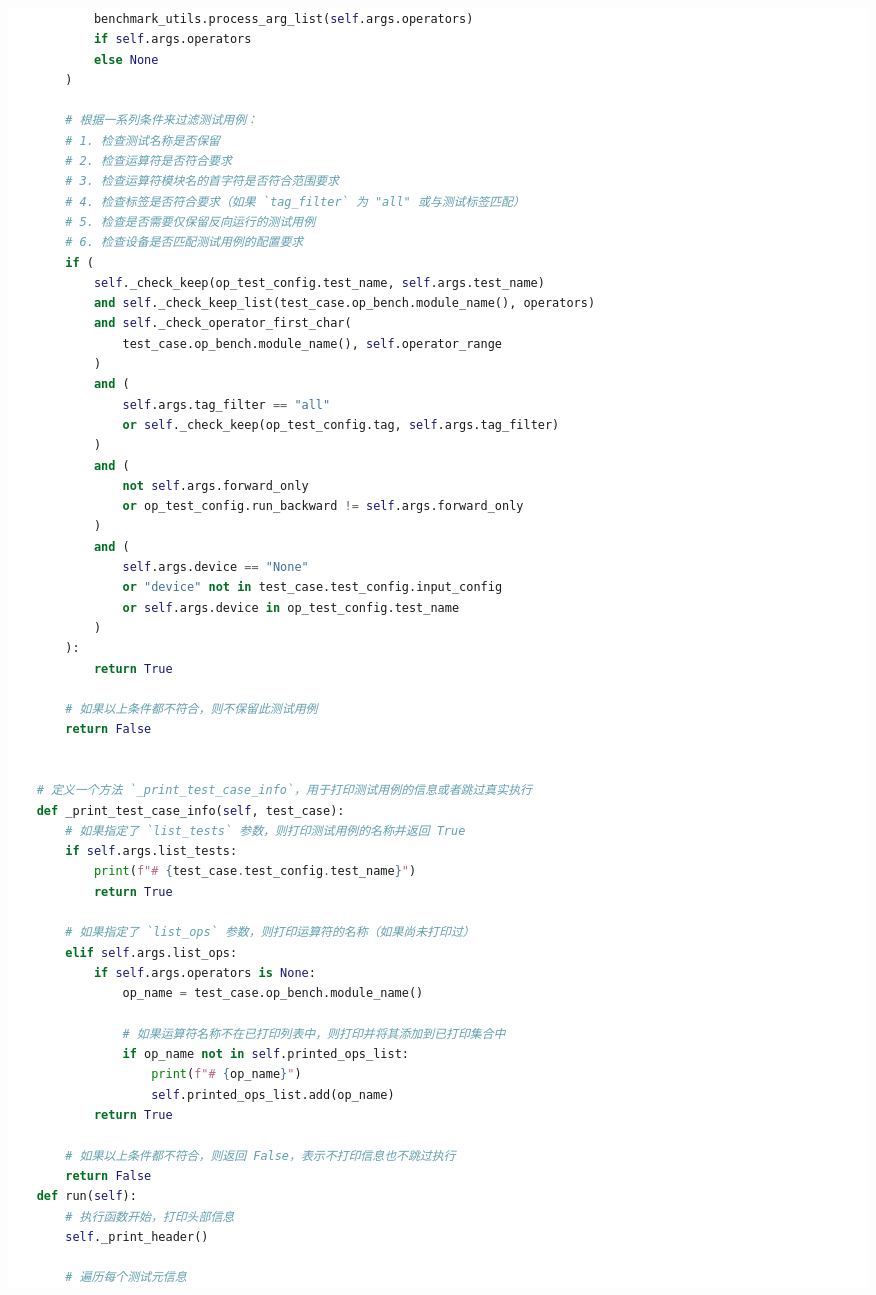 ```py
            benchmark_utils.process_arg_list(self.args.operators)
            if self.args.operators
            else None
        )
        
        # 根据一系列条件来过滤测试用例：
        # 1. 检查测试名称是否保留
        # 2. 检查运算符是否符合要求
        # 3. 检查运算符模块名的首字符是否符合范围要求
        # 4. 检查标签是否符合要求（如果 `tag_filter` 为 "all" 或与测试标签匹配）
        # 5. 检查是否需要仅保留反向运行的测试用例
        # 6. 检查设备是否匹配测试用例的配置要求
        if (
            self._check_keep(op_test_config.test_name, self.args.test_name)
            and self._check_keep_list(test_case.op_bench.module_name(), operators)
            and self._check_operator_first_char(
                test_case.op_bench.module_name(), self.operator_range
            )
            and (
                self.args.tag_filter == "all"
                or self._check_keep(op_test_config.tag, self.args.tag_filter)
            )
            and (
                not self.args.forward_only
                or op_test_config.run_backward != self.args.forward_only
            )
            and (
                self.args.device == "None"
                or "device" not in test_case.test_config.input_config
                or self.args.device in op_test_config.test_name
            )
        ):
            return True
        
        # 如果以上条件都不符合，则不保留此测试用例
        return False


    # 定义一个方法 `_print_test_case_info`，用于打印测试用例的信息或者跳过真实执行
    def _print_test_case_info(self, test_case):
        # 如果指定了 `list_tests` 参数，则打印测试用例的名称并返回 True
        if self.args.list_tests:
            print(f"# {test_case.test_config.test_name}")
            return True
        
        # 如果指定了 `list_ops` 参数，则打印运算符的名称（如果尚未打印过）
        elif self.args.list_ops:
            if self.args.operators is None:
                op_name = test_case.op_bench.module_name()

                # 如果运算符名称不在已打印列表中，则打印并将其添加到已打印集合中
                if op_name not in self.printed_ops_list:
                    print(f"# {op_name}")
                    self.printed_ops_list.add(op_name)
            return True
        
        # 如果以上条件都不符合，则返回 False，表示不打印信息也不跳过执行
        return False
    def run(self):
        # 执行函数开始，打印头部信息
        self._print_header()

        # 遍历每个测试元信息
```